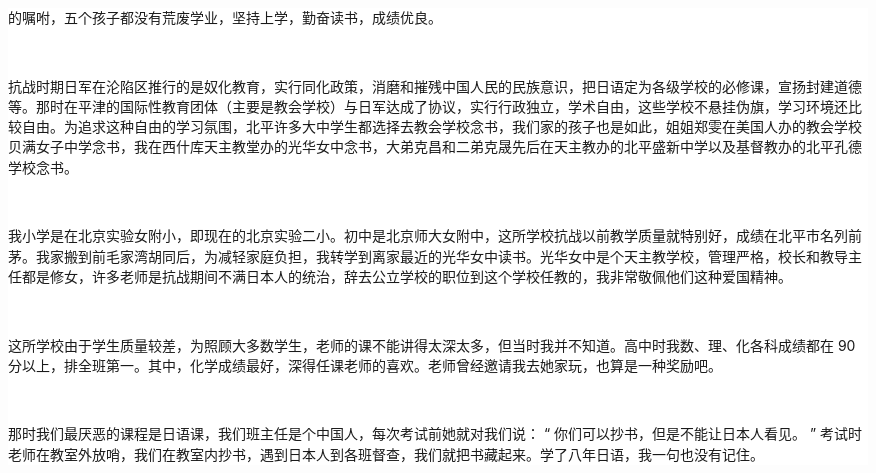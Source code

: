    的嘱咐，五个孩子都没有荒废学业，坚持上学，勤奋读书，成绩优良。
  </span>
 </p>
 <p class="p1">
  <span class="s1">
  </span>
  <br/>
 </p>
 <p class="p2">
  <span class="s1">
   抗战时期日军在沦陷区推行的是奴化教育，实行同化政策，消磨和摧残中国人民的民族意识，把日语定为各级学校的必修课，宣扬封建道德等。那时在平津的国际性教育团体（主要是教会学校）与日军达成了协议，实行行政独立，学术自由，这些学校不悬挂伪旗，学习环境还比较自由。为追求这种自由的学习氛围，北平许多大中学生都选择去教会学校念书，我们家的孩子也是如此，姐姐郑雯在美国人办的教会学校贝满女子中学念书，我在西什库天主教堂办的光华女中念书，大弟克昌和二弟克晟先后在天主教办的北平盛新中学以及基督教办的北平孔德学校念书。
  </span>
 </p>
 <p class="p1">
  <span class="s1">
  </span>
  <br/>
 </p>
 <p class="p2">
  <span class="s1">
   我小学是在北京实验女附小，即现在的北京实验二小。初中是北京师大女附中，这所学校抗战以前教学质量就特别好，成绩在北平市名列前茅。我家搬到前毛家湾胡同后，为减轻家庭负担，我转学到离家最近的光华女中读书。光华女中是个天主教学校，管理严格，校长和教导主任都是修女，许多老师是抗战期间不满日本人的统治，辞去公立学校的职位到这个学校任教的，我非常敬佩他们这种爱国精神。
  </span>
 </p>
 <p class="p1">
  <span class="s1">
  </span>
  <br/>
 </p>
 <p class="p2">
  <span class="s1">
   这所学校由于学生质量较差，为照顾大多数学生，老师的课不能讲得太深太多，但当时我并不知道。高中时我数、理、化各科成绩都在
  </span>
  <span class="s2">
   90
  </span>
  <span class="s1">
   分以上，排全班第一。其中，化学成绩最好，深得任课老师的喜欢。老师曾经邀请我去她家玩，也算是一种奖励吧。
  </span>
 </p>
 <p class="p1">
  <span class="s1">
  </span>
  <br/>
 </p>
 <p class="p2">
  <span class="s1">
   那时我们最厌恶的课程是日语课，我们班主任是个中国人，每次考试前她就对我们说：
  </span>
  <span class="s2">
   “
  </span>
  <span class="s1">
   你们可以抄书，但是不能让日本人看见。
  </span>
  <span class="s2">
   ”
  </span>
  <span class="s1">
   考试时老师在教室外放哨，我们在教室内抄书，遇到日本人到各班督查，我们就把书藏起来。学了八年日语，我一句也没有记住。
  </span>
 </p>